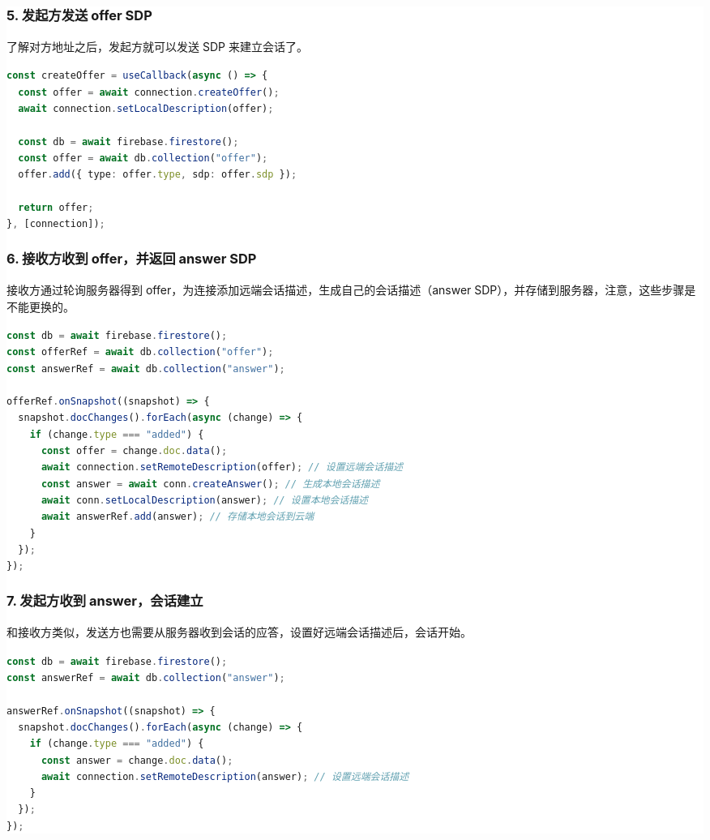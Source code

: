 ### 5. 发起方发送 offer SDP

了解对方地址之后，发起方就可以发送 SDP 来建立会话了。

```ts
const createOffer = useCallback(async () => {
  const offer = await connection.createOffer();
  await connection.setLocalDescription(offer);

  const db = await firebase.firestore();
  const offer = await db.collection("offer");
  offer.add({ type: offer.type, sdp: offer.sdp });

  return offer;
}, [connection]);
```

### 6. 接收方收到 offer，并返回 answer SDP

接收方通过轮询服务器得到 offer，为连接添加远端会话描述，生成自己的会话描述（answer SDP），并存储到服务器，注意，这些步骤是不能更换的。

```ts
const db = await firebase.firestore();
const offerRef = await db.collection("offer");
const answerRef = await db.collection("answer");

offerRef.onSnapshot((snapshot) => {
  snapshot.docChanges().forEach(async (change) => {
    if (change.type === "added") {
      const offer = change.doc.data();
      await connection.setRemoteDescription(offer); // 设置远端会话描述
      const answer = await conn.createAnswer(); // 生成本地会话描述
      await conn.setLocalDescription(answer); // 设置本地会话描述
      await answerRef.add(answer); // 存储本地会话到云端
    }
  });
});
```

### 7. 发起方收到 answer，会话建立

和接收方类似，发送方也需要从服务器收到会话的应答，设置好远端会话描述后，会话开始。

```ts
const db = await firebase.firestore();
const answerRef = await db.collection("answer");

answerRef.onSnapshot((snapshot) => {
  snapshot.docChanges().forEach(async (change) => {
    if (change.type === "added") {
      const answer = change.doc.data();
      await connection.setRemoteDescription(answer); // 设置远端会话描述
    }
  });
});
```
